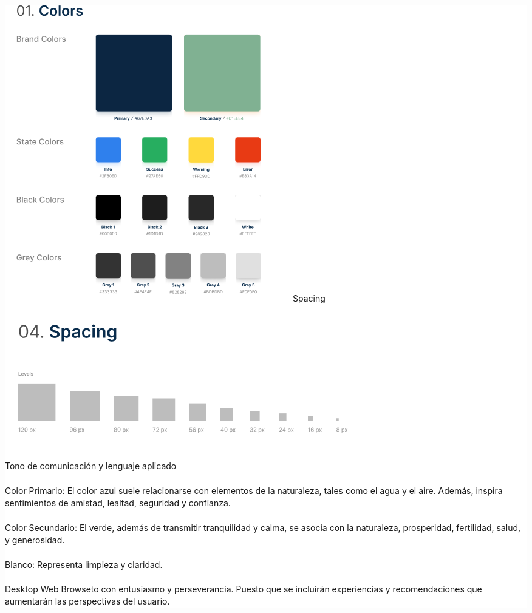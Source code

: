 <img src="./static/style-guidelines/colors.PNG" >
Spacing
</br>
</br>
<img src="./static/style-guidelines/spacing.PNG" >
</br>
</br>
Tono de comunicación y lenguaje aplicado
</br>
</br>
Color Primario: El color azul suele relacionarse con elementos de la naturaleza, tales como el agua y el aire. Además, inspira sentimientos de amistad, lealtad, seguridad y confianza.
</br>
</br>
Color Secundario: El verde, además de transmitir tranquilidad y calma, se asocia con la naturaleza, prosperidad, fertilidad, salud, y generosidad.
</br>
</br>
Blanco: Representa limpieza y claridad.
</br>
</br>Desktop Web Browseto con entusiasmo y perseverancia. Puesto que se incluirán experiencias y recomendaciones que aumentarán las perspectivas del usuario.
